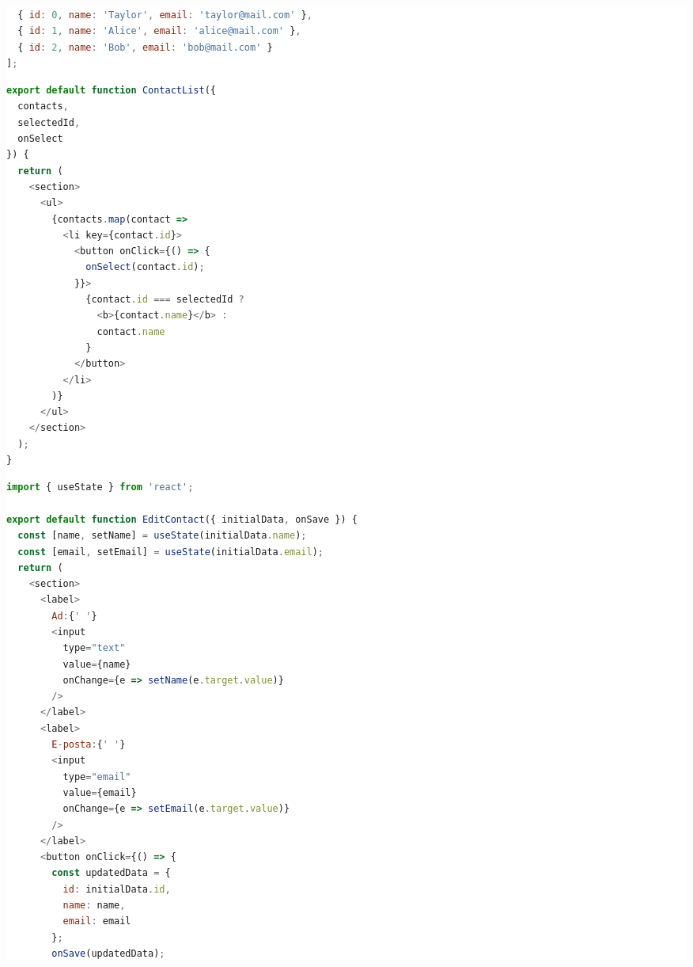 ```js src/App.js
  { id: 0, name: 'Taylor', email: 'taylor@mail.com' },
  { id: 1, name: 'Alice', email: 'alice@mail.com' },
  { id: 2, name: 'Bob', email: 'bob@mail.com' }
];
```

```js src/ContactList.js
export default function ContactList({
  contacts,
  selectedId,
  onSelect
}) {
  return (
    <section>
      <ul>
        {contacts.map(contact =>
          <li key={contact.id}>
            <button onClick={() => {
              onSelect(contact.id);
            }}>
              {contact.id === selectedId ?
                <b>{contact.name}</b> :
                contact.name
              }
            </button>
          </li>
        )}
      </ul>
    </section>
  );
}
```

```js src/EditContact.js
import { useState } from 'react';

export default function EditContact({ initialData, onSave }) {
  const [name, setName] = useState(initialData.name);
  const [email, setEmail] = useState(initialData.email);
  return (
    <section>
      <label>
        Ad:{' '}
        <input
          type="text"
          value={name}
          onChange={e => setName(e.target.value)}
        />
      </label>
      <label>
        E-posta:{' '}
        <input
          type="email"
          value={email}
          onChange={e => setEmail(e.target.value)}
        />
      </label>
      <button onClick={() => {
        const updatedData = {
          id: initialData.id,
          name: name,
          email: email
        };
        onSave(updatedData);
```